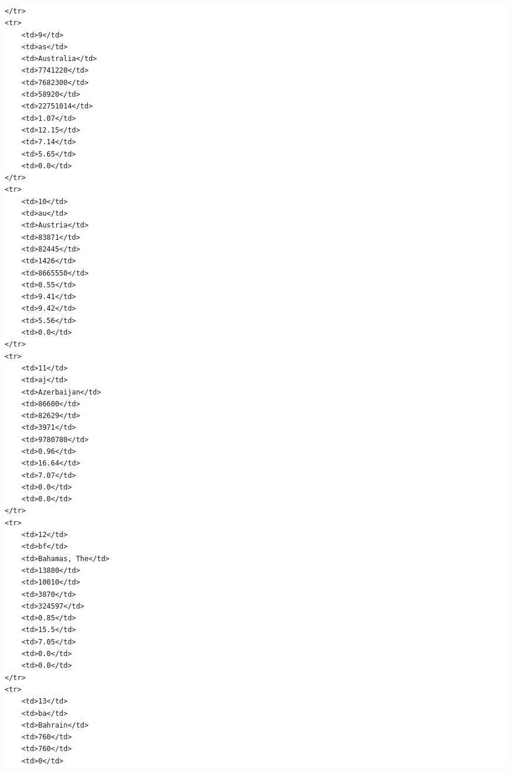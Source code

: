     </tr>
    <tr>
        <td>9</td>
        <td>as</td>
        <td>Australia</td>
        <td>7741220</td>
        <td>7682300</td>
        <td>58920</td>
        <td>22751014</td>
        <td>1.07</td>
        <td>12.15</td>
        <td>7.14</td>
        <td>5.65</td>
        <td>0.0</td>
    </tr>
    <tr>
        <td>10</td>
        <td>au</td>
        <td>Austria</td>
        <td>83871</td>
        <td>82445</td>
        <td>1426</td>
        <td>8665550</td>
        <td>0.55</td>
        <td>9.41</td>
        <td>9.42</td>
        <td>5.56</td>
        <td>0.0</td>
    </tr>
    <tr>
        <td>11</td>
        <td>aj</td>
        <td>Azerbaijan</td>
        <td>86600</td>
        <td>82629</td>
        <td>3971</td>
        <td>9780780</td>
        <td>0.96</td>
        <td>16.64</td>
        <td>7.07</td>
        <td>0.0</td>
        <td>0.0</td>
    </tr>
    <tr>
        <td>12</td>
        <td>bf</td>
        <td>Bahamas, The</td>
        <td>13880</td>
        <td>10010</td>
        <td>3870</td>
        <td>324597</td>
        <td>0.85</td>
        <td>15.5</td>
        <td>7.05</td>
        <td>0.0</td>
        <td>0.0</td>
    </tr>
    <tr>
        <td>13</td>
        <td>ba</td>
        <td>Bahrain</td>
        <td>760</td>
        <td>760</td>
        <td>0</td>